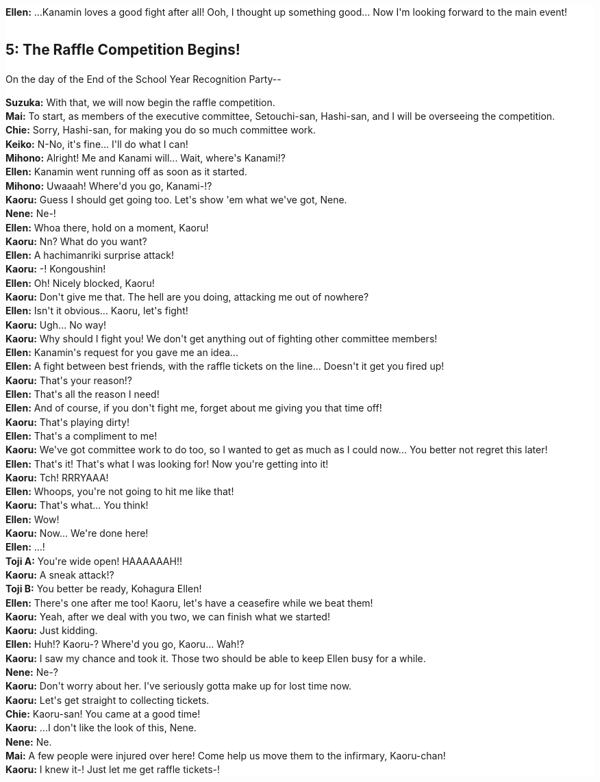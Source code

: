 **Ellen:** \.\.\.Kanamin loves a good fight after all\! Ooh, I thought up something good\.\.\. Now I'm looking forward to the main event\!  

## 5: The Raffle Competition Begins\!
On the day of the End of the School Year Recognition Party--

  
**Suzuka:** With that, we will now begin the raffle competition\.  
**Mai:** To start, as members of the executive committee, Setouchi-san, Hashi-san, and I will be overseeing the competition\.  
**Chie:** Sorry, Hashi-san, for making you do so much committee work\.  
**Keiko:** N-No, it's fine\.\.\. I'll do what I can\!  
**Mihono:** Alright\! Me and Kanami will\.\.\. Wait, where's Kanami\!?  
**Ellen:** Kanamin went running off as soon as it started\.  
**Mihono:** Uwaaah\! Where'd you go, Kanami-\!?  
**Kaoru:** Guess I should get going too\. Let's show 'em what we've got, Nene\.  
**Nene:** Ne-\!  
**Ellen:** Whoa there, hold on a moment, Kaoru\!  
**Kaoru:** Nn? What do you want?  
**Ellen:** A hachimanriki surprise attack\!  
**Kaoru:** -\! Kongoushin\!  
**Ellen:** Oh\! Nicely blocked, Kaoru\!  
**Kaoru:** Don't give me that\. The hell are you doing, attacking me out of nowhere?  
**Ellen:** Isn't it obvious\.\.\. Kaoru, let's fight\!  
**Kaoru:** Ugh\.\.\. No way\!  
**Kaoru:** Why should I fight you\! We don't get anything out of fighting other committee members\!  
**Ellen:** Kanamin's request for you gave me an idea\.\.\.  
**Ellen:** A fight between best friends, with the raffle tickets on the line\.\.\. Doesn't it get you fired up\!  
**Kaoru:** That's your reason\!?  
**Ellen:** That's all the reason I need\!  
**Ellen:** And of course, if you don't fight me, forget about me giving you that time off\!  
**Kaoru:** That's playing dirty\!  
**Ellen:** That's a compliment to me\!  
**Kaoru:** We've got committee work to do too, so I wanted to get as much as I could now\.\.\. You better not regret this later\!  
**Ellen:** That's it\! That's what I was looking for\! Now you're getting into it\!  
**Kaoru:** Tch\! RRRYAAA\!  
**Ellen:** Whoops, you're not going to hit me like that\!  
**Kaoru:** That's what\.\.\. You think\!  
**Ellen:** Wow\!  
**Kaoru:** Now\.\.\. We're done here\!  
**Ellen:** \.\.\.\!  
**Toji A:** You're wide open\! HAAAAAAH\!\!  
**Kaoru:** A sneak attack\!?  
**Toji B:** You better be ready, Kohagura Ellen\!  
**Ellen:** There's one after me too\! Kaoru, let's have a ceasefire while we beat them\!  
**Kaoru:** Yeah, after we deal with you two, we can finish what we started\!  
**Kaoru:** Just kidding\.  
**Ellen:** Huh\!? Kaoru-? Where'd you go, Kaoru\.\.\. Wah\!?  
**Kaoru:** I saw my chance and took it\. Those two should be able to keep Ellen busy for a while\.  
**Nene:** Ne-?  
**Kaoru:** Don't worry about her\. I've seriously gotta make up for lost time now\.  
**Kaoru:** Let's get straight to collecting tickets\.  
**Chie:** Kaoru-san\! You came at a good time\!  
**Kaoru:** \.\.\.I don't like the look of this, Nene\.  
**Nene:** Ne\.  
**Mai:** A few people were injured over here\! Come help us move them to the infirmary, Kaoru-chan\!  
**Kaoru:** I knew it-\! Just let me get raffle tickets-\!  
